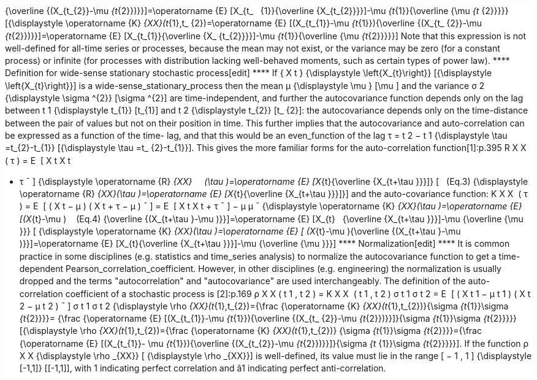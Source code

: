 {\overline {(X_{t_{2}}-\mu _{t_{2}})}}]=\operatorname {E} [X_{t_      
{1}}{\overline {X_{t_{2}}}}]-\mu _{t_{1}}{\overline {\mu _{t_
{2}}}}}  [{\displaystyle \operatorname {K} _{XX}(t_{1},t_
{2})=\operatorname {E} [(X_{t_{1}}-\mu _{t_{1}}){\overline {(X_{t_
{2}}-\mu _{t_{2}})}}]=\operatorname {E} [X_{t_{1}}{\overline {X_
{t_{2}}}}]-\mu _{t_{1}}{\overline {\mu _{t_{2}}}}}]
Note that this expression is not well-defined for all-time series or processes,
because the mean may not exist, or the variance may be zero (for a constant
process) or infinite (for processes with distribution lacking well-behaved
moments, such as certain types of power law).
**** Definition for wide-sense stationary stochastic process[edit] ****
If      {  X  t   }    {\displaystyle \left\{X_{t}\right\}}  [{\displaystyle
\left\{X_{t}\right\}}] is a wide-sense_stationary_process then the mean
&#x03BC;   {\displaystyle \mu }  [\mu ] and the variance      &#x03C3;  2
{\displaystyle \sigma ^{2}}  [\sigma ^{2}] are time-independent, and further
the autocovariance function depends only on the lag between      t  1
{\displaystyle t_{1}}  [t_{1}] and      t  2     {\displaystyle t_{2}}  [t_
{2}]: the autocovariance depends only on the time-distance between the pair of
values but not on their position in time. This further implies that the
autocovariance and auto-correlation can be expressed as a function of the time-
lag, and that this would be an even_function of the lag     &#x03C4; =  t  2
&#x2212;  t  1     {\displaystyle \tau =t_{2}-t_{1}}  [{\displaystyle \tau =t_
{2}-t_{1}}]. This gives the more familiar forms for the auto-correlation
function[1]:p.395
    R  X X   &#x2061; ( &#x03C4; ) = E &#x2061; [  X  t      X  t
+ &#x03C4;   &#x00AF;   ]   {\displaystyle \operatorname {R} _{XX}    
(\tau )=\operatorname {E} [X_{t}{\overline {X_{t+\tau }}}]}  [          (Eq.3)
{\displaystyle \operatorname {R} _{XX}(\tau )=\operatorname {E}
[X_{t}{\overline {X_{t+\tau }}}]}]
and the auto-covariance function:
    K  X X   &#x2061; ( &#x03C4; ) = E &#x2061; [ (  X  t
&#x2212; &#x03BC; )    (  X  t + &#x03C4;   &#x2212; &#x03BC; )
&#x00AF;   ] = E &#x2061; [  X  t      X  t + &#x03C4;   &#x00AF;
] &#x2212; &#x03BC;   &#x03BC; &#x00AF;     {\displaystyle
\operatorname {K} _{XX}(\tau )=\operatorname {E} [(X_{t}-\mu )       (Eq.4)
{\overline {(X_{t+\tau }-\mu )}}]=\operatorname {E} [X_{t}           
{\overline {X_{t+\tau }}}]-\mu {\overline {\mu }}}  [
{\displaystyle \operatorname {K} _{XX}(\tau )=\operatorname {E} [
(X_{t}-\mu ){\overline {(X_{t+\tau }-\mu )}}]=\operatorname {E}
[X_{t}{\overline {X_{t+\tau }}}]-\mu {\overline {\mu }}}]
**** Normalization[edit] ****
It is common practice in some disciplines (e.g. statistics and time_series
analysis) to normalize the autocovariance function to get a time-dependent
Pearson_correlation_coefficient. However, in other disciplines (e.g.
engineering) the normalization is usually dropped and the terms
"autocorrelation" and "autocovariance" are used interchangeably.
The definition of the auto-correlation coefficient of a stochastic process is
[2]:p.169
          &#x03C1;  X X   (  t  1   ,  t  2   ) =     K  X X   &#x2061; (  t  1
      ,  t  2   )    &#x03C3;   t  1      &#x03C3;   t  2        =    E
      &#x2061; [ (  X   t  1     &#x2212;  &#x03BC;   t  1     )    (  X   t  2
      &#x2212;  &#x03BC;   t  2     )  &#x00AF;   ]    &#x03C3;   t  1
      &#x03C3;   t  2          {\displaystyle \rho _{XX}(t_{1},t_{2})={\frac
      {\operatorname {K} _{XX}(t_{1},t_{2})}{\sigma _{t_{1}}\sigma _{t_{2}}}}=
      {\frac {\operatorname {E} [(X_{t_{1}}-\mu _{t_{1}}){\overline {(X_{t_
      {2}}-\mu _{t_{2}})}}]}{\sigma _{t_{1}}\sigma _{t_{2}}}}}  [{\displaystyle
      \rho _{XX}(t_{1},t_{2})={\frac {\operatorname {K} _{XX}(t_{1},t_{2})}
      {\sigma _{t_{1}}\sigma _{t_{2}}}}={\frac {\operatorname {E} [(X_{t_{1}}-
      \mu _{t_{1}}){\overline {(X_{t_{2}}-\mu _{t_{2}})}}]}{\sigma _{t_
      {1}}\sigma _{t_{2}}}}}].
If the function      &#x03C1;  X X     {\displaystyle \rho _{XX}}  [
{\displaystyle \rho _{XX}}] is well-defined, its value must lie in the range
[ &#x2212; 1 , 1 ]   {\displaystyle [-1,1]}  [[-1,1]], with 1 indicating
perfect correlation and â1 indicating perfect anti-correlation.